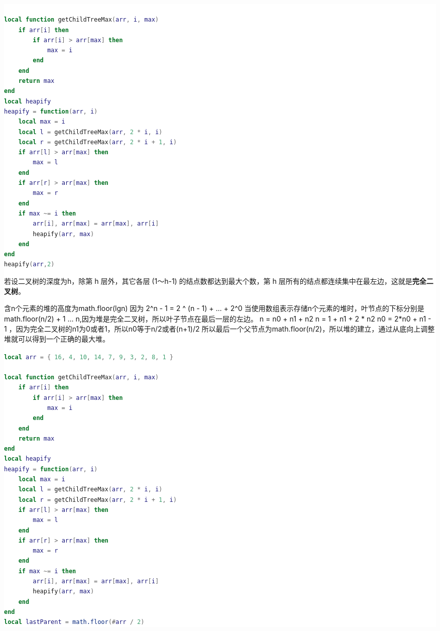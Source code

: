 ```lua

local function getChildTreeMax(arr, i, max)
    if arr[i] then
        if arr[i] > arr[max] then
            max = i
        end
    end
    return max
end
local heapify
heapify = function(arr, i)
    local max = i
    local l = getChildTreeMax(arr, 2 * i, i)
    local r = getChildTreeMax(arr, 2 * i + 1, i)
    if arr[l] > arr[max] then
        max = l
    end
    if arr[r] > arr[max] then
        max = r
    end
    if max ~= i then
        arr[i], arr[max] = arr[max], arr[i]
        heapify(arr, max)
    end
end
heapify(arr,2)
```
若设二叉树的深度为h，除第 h 层外，其它各层 (1～h-1) 的结点数都达到最大个数，第 h 层所有的结点都连续集中在最左边，这就是**完全二叉树**。

含n个元素的堆的高度为math.floor(lgn) 因为 2^n - 1 = 2 ^ (n - 1) + ... + 2^0
当使用数组表示存储n个元素的堆时，叶节点的下标分别是math.floor(n/2) + 1 ... n,因为堆是完全二叉树，所以叶子节点在最后一层的左边。
n = n0 + n1 + n2
n = 1 + n1 + 2 * n2
n0 = 2*n0 + n1 - 1 ，因为完全二叉树的n1为0或者1，所以n0等于n/2或者(n+1)/2
所以最后一个父节点为math.floor(n/2)，所以堆的建立，通过从底向上调整堆就可以得到一个正确的最大堆。

```lua
local arr = { 16, 4, 10, 14, 7, 9, 3, 2, 8, 1 }

local function getChildTreeMax(arr, i, max)
    if arr[i] then
        if arr[i] > arr[max] then
            max = i
        end
    end
    return max
end
local heapify
heapify = function(arr, i)
    local max = i
    local l = getChildTreeMax(arr, 2 * i, i)
    local r = getChildTreeMax(arr, 2 * i + 1, i)
    if arr[l] > arr[max] then
        max = l
    end
    if arr[r] > arr[max] then
        max = r
    end
    if max ~= i then
        arr[i], arr[max] = arr[max], arr[i]
        heapify(arr, max)
    end
end
local lastParent = math.floor(#arr / 2)
```